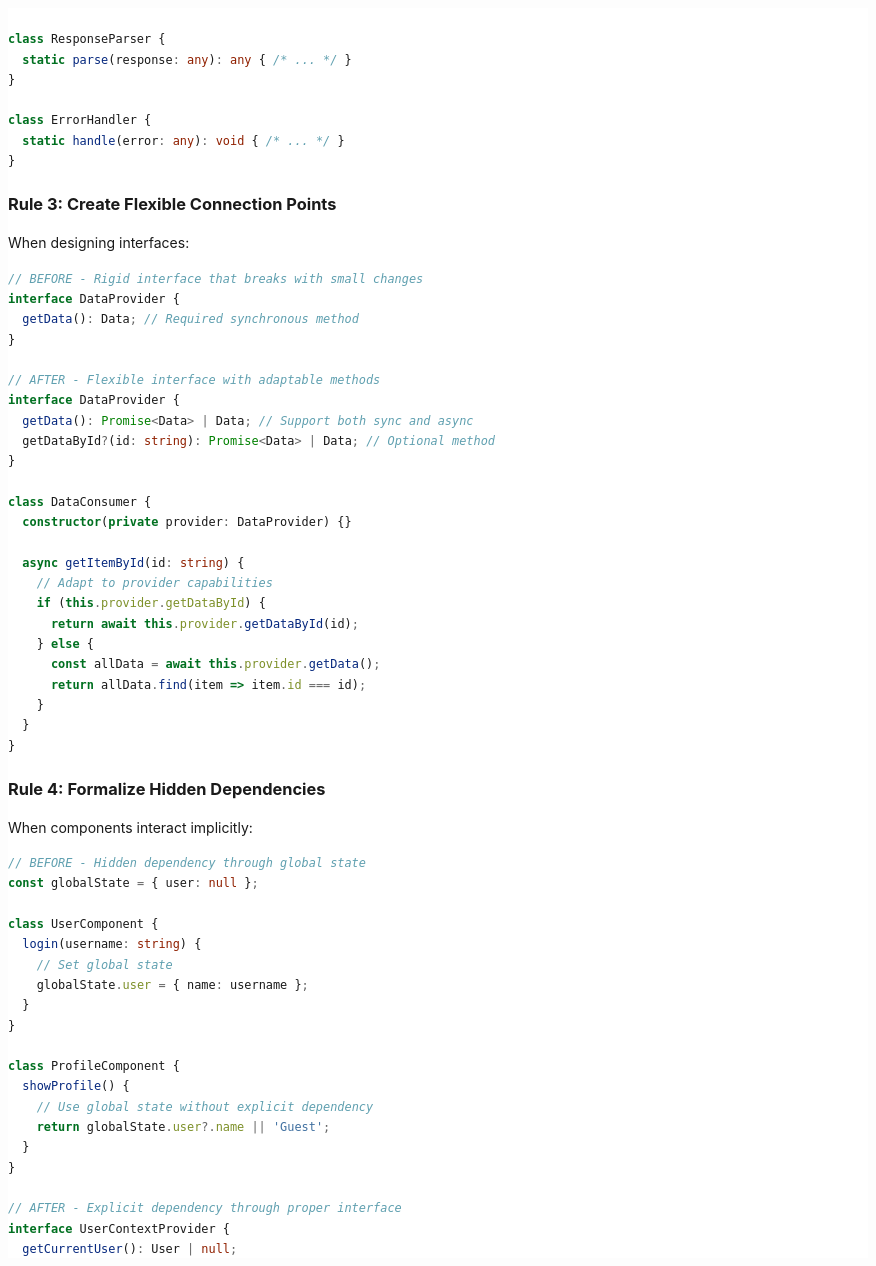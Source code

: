 ```typescript

class ResponseParser {
  static parse(response: any): any { /* ... */ }
}

class ErrorHandler {
  static handle(error: any): void { /* ... */ }
}
```

### Rule 3: Create Flexible Connection Points
When designing interfaces:

```typescript
// BEFORE - Rigid interface that breaks with small changes
interface DataProvider {
  getData(): Data; // Required synchronous method
}

// AFTER - Flexible interface with adaptable methods
interface DataProvider {
  getData(): Promise<Data> | Data; // Support both sync and async
  getDataById?(id: string): Promise<Data> | Data; // Optional method
}

class DataConsumer {
  constructor(private provider: DataProvider) {}
  
  async getItemById(id: string) {
    // Adapt to provider capabilities
    if (this.provider.getDataById) {
      return await this.provider.getDataById(id);
    } else {
      const allData = await this.provider.getData();
      return allData.find(item => item.id === id);
    }
  }
}
```

### Rule 4: Formalize Hidden Dependencies
When components interact implicitly:

```typescript
// BEFORE - Hidden dependency through global state
const globalState = { user: null };

class UserComponent {
  login(username: string) {
    // Set global state
    globalState.user = { name: username };
  }
}

class ProfileComponent {
  showProfile() {
    // Use global state without explicit dependency
    return globalState.user?.name || 'Guest';
  }
}

// AFTER - Explicit dependency through proper interface
interface UserContextProvider {
  getCurrentUser(): User | null;
```